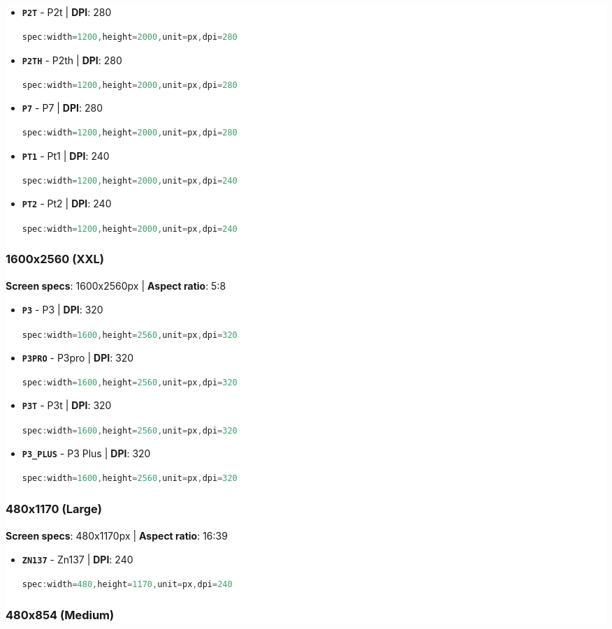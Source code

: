 - **`P2T`** - P2t | **DPI**: 280
  ```kotlin
  spec:width=1200,height=2000,unit=px,dpi=280
  ```

- **`P2TH`** - P2th | **DPI**: 280
  ```kotlin
  spec:width=1200,height=2000,unit=px,dpi=280
  ```

- **`P7`** - P7 | **DPI**: 280
  ```kotlin
  spec:width=1200,height=2000,unit=px,dpi=280
  ```

- **`PT1`** - Pt1 | **DPI**: 240
  ```kotlin
  spec:width=1200,height=2000,unit=px,dpi=240
  ```

- **`PT2`** - Pt2 | **DPI**: 240
  ```kotlin
  spec:width=1200,height=2000,unit=px,dpi=240
  ```

### 1600x2560 (XXL)

**Screen specs**: 1600x2560px | **Aspect ratio**: 5:8

- **`P3`** - P3 | **DPI**: 320
  ```kotlin
  spec:width=1600,height=2560,unit=px,dpi=320
  ```

- **`P3PRO`** - P3pro | **DPI**: 320
  ```kotlin
  spec:width=1600,height=2560,unit=px,dpi=320
  ```

- **`P3T`** - P3t | **DPI**: 320
  ```kotlin
  spec:width=1600,height=2560,unit=px,dpi=320
  ```

- **`P3_PLUS`** - P3 Plus | **DPI**: 320
  ```kotlin
  spec:width=1600,height=2560,unit=px,dpi=320
  ```

### 480x1170 (Large)

**Screen specs**: 480x1170px | **Aspect ratio**: 16:39

- **`ZN137`** - Zn137 | **DPI**: 240
  ```kotlin
  spec:width=480,height=1170,unit=px,dpi=240
  ```

### 480x854 (Medium)

